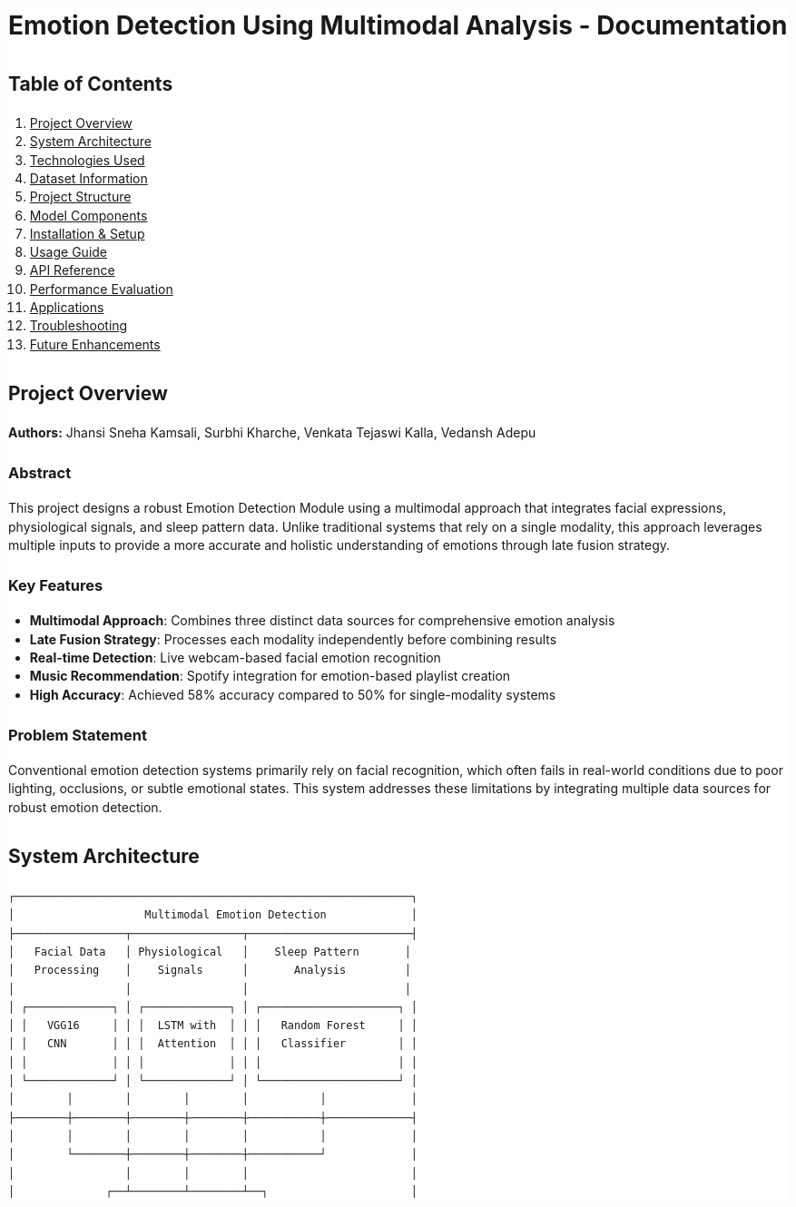 # Emotion Detection Using Multimodal Analysis - Documentation

## Table of Contents
1. [Project Overview](#project-overview)
2. [System Architecture](#system-architecture)
3. [Technologies Used](#technologies-used)
4. [Dataset Information](#dataset-information)
5. [Project Structure](#project-structure)
6. [Model Components](#model-components)
7. [Installation & Setup](#installation--setup)
8. [Usage Guide](#usage-guide)
9. [API Reference](#api-reference)
10. [Performance Evaluation](#performance-evaluation)
11. [Applications](#applications)
12. [Troubleshooting](#troubleshooting)
13. [Future Enhancements](#future-enhancements)

## Project Overview

**Authors:** Jhansi Sneha Kamsali, Surbhi Kharche, Venkata Tejaswi Kalla, Vedansh Adepu

### Abstract
This project designs a robust Emotion Detection Module using a multimodal approach that integrates facial expressions, physiological signals, and sleep pattern data. Unlike traditional systems that rely on a single modality, this approach leverages multiple inputs to provide a more accurate and holistic understanding of emotions through late fusion strategy.

### Key Features
- **Multimodal Approach**: Combines three distinct data sources for comprehensive emotion analysis
- **Late Fusion Strategy**: Processes each modality independently before combining results
- **Real-time Detection**: Live webcam-based facial emotion recognition
- **Music Recommendation**: Spotify integration for emotion-based playlist creation
- **High Accuracy**: Achieved 58% accuracy compared to 50% for single-modality systems

### Problem Statement
Conventional emotion detection systems primarily rely on facial recognition, which often fails in real-world conditions due to poor lighting, occlusions, or subtle emotional states. This system addresses these limitations by integrating multiple data sources for robust emotion detection.

## System Architecture

```
┌─────────────────────────────────────────────────────────────┐
│                    Multimodal Emotion Detection             │
├─────────────────┬─────────────────┬─────────────────────────┤
│   Facial Data   │ Physiological   │    Sleep Pattern       │
│   Processing    │    Signals      │       Analysis         │
│                 │                 │                        │
│ ┌─────────────┐ │ ┌─────────────┐ │ ┌─────────────────────┐ │
│ │   VGG16     │ │ │  LSTM with  │ │ │   Random Forest     │ │
│ │   CNN       │ │ │  Attention  │ │ │   Classifier        │ │
│ │             │ │ │             │ │ │                     │ │
│ └─────────────┘ │ └─────────────┘ │ └─────────────────────┘ │
│        │        │        │        │           │             │
├────────┼────────┼────────┼────────┼───────────┼─────────────┤
│        │        │        │        │           │             │
│        └────────┼────────┼────────┼───────────┘             │
│                 │        │        │                         │
│              ┌──┴────────┴────────┴──┐                      │
```